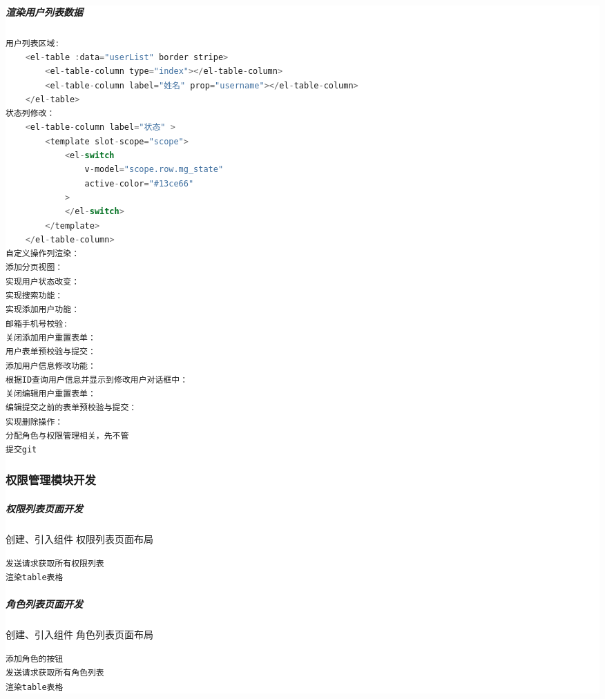 ##### 渲染用户列表数据
```js
用户列表区域:
    <el-table :data="userList" border stripe>
        <el-table-column type="index"></el-table-column>
        <el-table-column label="姓名" prop="username"></el-table-column>
    </el-table>
状态列修改：
    <el-table-column label="状态" >
        <template slot-scope="scope">
            <el-switch
                v-model="scope.row.mg_state"
                active-color="#13ce66"
            >
            </el-switch>
        </template>
    </el-table-column>
自定义操作列渲染：
添加分页视图：
实现用户状态改变：
实现搜索功能：
实现添加用户功能：
邮箱手机号校验:
关闭添加用户重置表单：
用户表单预校验与提交：
添加用户信息修改功能：
根据ID查询用户信息并显示到修改用户对话框中：
关闭编辑用户重置表单：
编辑提交之前的表单预校验与提交：
实现删除操作：
分配角色与权限管理相关，先不管
提交git
```

### 权限管理模块开发

##### 权限列表页面开发
创建、引入组件
权限列表页面布局
```js
发送请求获取所有权限列表
渲染table表格
```

##### 角色列表页面开发
创建、引入组件
角色列表页面布局
```js
添加角色的按钮
发送请求获取所有角色列表
渲染table表格
```
